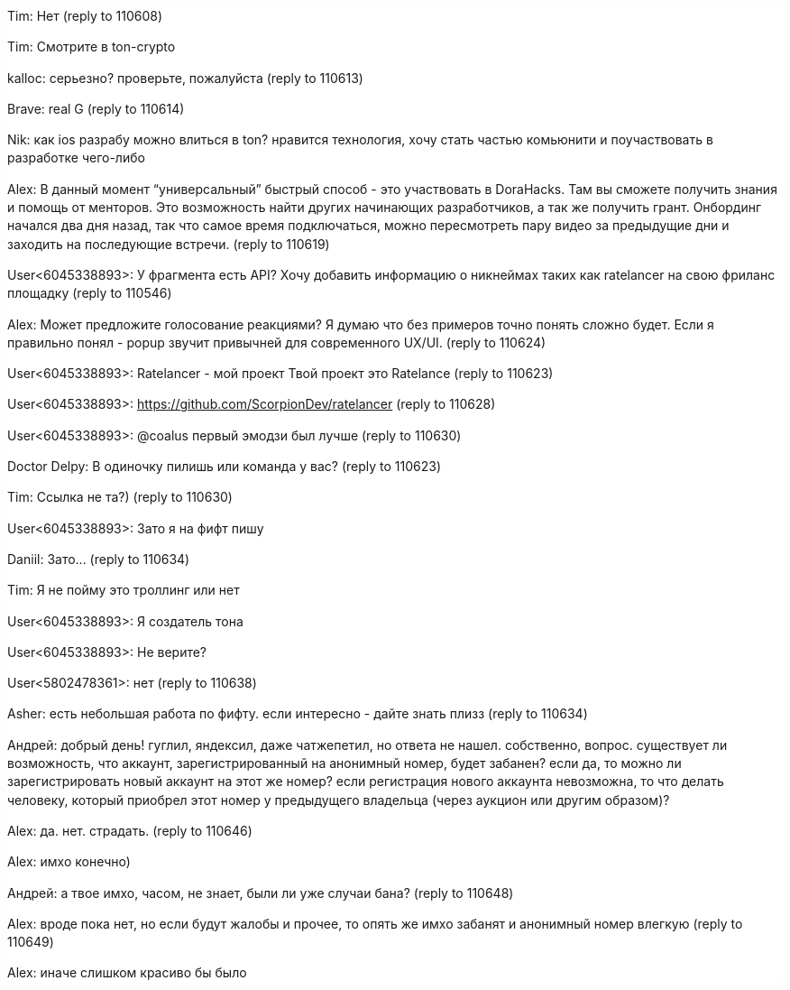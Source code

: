 Tim: Нет (reply to 110608)

Tim: Смотрите в ton-crypto

kalloc: серьезно? проверьте, пожалуйста (reply to 110613)

Brave: real G (reply to 110614)

Nik: как ios разрабу можно влиться в ton? нравится технология, хочу стать частью комьюнити и поучаствовать в разработке чего-либо

Alex: В данный момент “универсальный” быстрый способ - это участвовать в DoraHacks. Там вы сможете получить знания и помощь от менторов. Это возможность найти других начинающих разработчиков, а так же получить грант.  Онбординг начался два дня назад, так что самое время подключаться, можно пересмотреть пару видео за предыдущие дни и заходить на последующие встречи. (reply to 110619)

User<6045338893>: У фрагмента есть API? Хочу добавить информацию о никнеймах таких как ratelancer на свою фриланс площадку (reply to 110546)

Alex: Может предложите голосование реакциями?  Я думаю что без примеров точно понять сложно будет. Если я правильно понял - popup звучит привычней для современного UX/UI. (reply to 110624)

User<6045338893>: Ratelancer - мой проект  Твой проект это Ratelance (reply to 110623)

User<6045338893>: https://github.com/ScorpionDev/ratelancer (reply to 110628)

User<6045338893>: @coalus первый эмодзи был лучше (reply to 110630)

Doctor Delpy: В одиночку пилишь или команда у вас? (reply to 110623)

Tim: Ссылка не та?) (reply to 110630)

User<6045338893>: Зато я на фифт пишу

Daniil: Зато... (reply to 110634)

Tim: Я не пойму это троллинг или нет

User<6045338893>: Я создатель тона

User<6045338893>: Не верите?

User<5802478361>: нет (reply to 110638)

Asher: есть небольшая работа по фифту. если интересно - дайте знать плизз (reply to 110634)

Андрей: добрый день! гуглил, яндексил, даже чатжепетил, но ответа не нашел. собственно, вопрос.  существует ли возможность, что аккаунт, зарегистрированный на анонимный номер, будет забанен? если да, то можно ли зарегистрировать новый аккаунт на этот же номер? если регистрация нового аккаунта невозможна, то что делать человеку, который приобрел этот номер у предыдущего владельца (через аукцион или другим образом)?

Alex: да. нет. страдать. (reply to 110646)

Alex: имхо конечно)

Андрей: а твое имхо, часом, не знает, были ли уже случаи бана? (reply to 110648)

Alex: вроде пока нет, но если будут жалобы и прочее, то опять же имхо забанят и анонимный номер влегкую (reply to 110649)

Alex: иначе слишком красиво бы было
